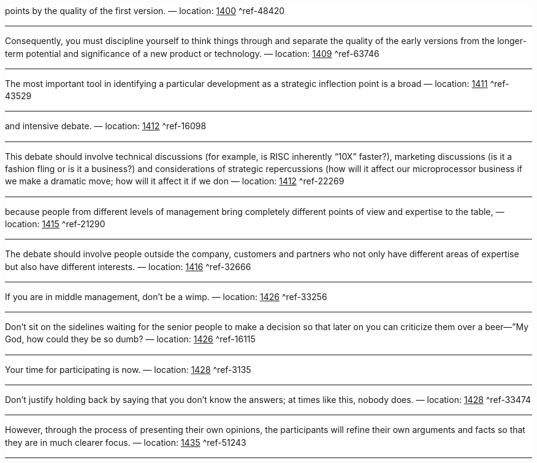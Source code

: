 points by the quality of the first version. — location: [1400](kindle://book?action=open&asin=B0036S4B2G&location=1400) ^ref-48420

---
Consequently, you must discipline yourself to think things through and separate the quality of the early versions from the longer-term potential and significance of a new product or technology. — location: [1409](kindle://book?action=open&asin=B0036S4B2G&location=1409) ^ref-63746

---
The most important tool in identifying a particular development as a strategic inflection point is a broad — location: [1411](kindle://book?action=open&asin=B0036S4B2G&location=1411) ^ref-43529

---
and intensive debate. — location: [1412](kindle://book?action=open&asin=B0036S4B2G&location=1412) ^ref-16098

---
This debate should involve technical discussions (for example, is RISC inherently “10X” faster?), marketing discussions (is it a fashion fling or is it a business?) and considerations of strategic repercussions (how will it affect our microprocessor business if we make a dramatic move; how will it affect it if we don — location: [1412](kindle://book?action=open&asin=B0036S4B2G&location=1412) ^ref-22269

---
because people from different levels of management bring completely different points of view and expertise to the table, — location: [1415](kindle://book?action=open&asin=B0036S4B2G&location=1415) ^ref-21290

---
The debate should involve people outside the company, customers and partners who not only have different areas of expertise but also have different interests. — location: [1416](kindle://book?action=open&asin=B0036S4B2G&location=1416) ^ref-32666

---
If you are in middle management, don’t be a wimp. — location: [1426](kindle://book?action=open&asin=B0036S4B2G&location=1426) ^ref-33256

---
Don’t sit on the sidelines waiting for the senior people to make a decision so that later on you can criticize them over a beer—”My God, how could they be so dumb? — location: [1426](kindle://book?action=open&asin=B0036S4B2G&location=1426) ^ref-16115

---
Your time for participating is now. — location: [1428](kindle://book?action=open&asin=B0036S4B2G&location=1428) ^ref-3135

---
Don’t justify holding back by saying that you don’t know the answers; at times like this, nobody does. — location: [1428](kindle://book?action=open&asin=B0036S4B2G&location=1428) ^ref-33474

---
However, through the process of presenting their own opinions, the participants will refine their own arguments and facts so that they are in much clearer focus. — location: [1435](kindle://book?action=open&asin=B0036S4B2G&location=1435) ^ref-51243

---